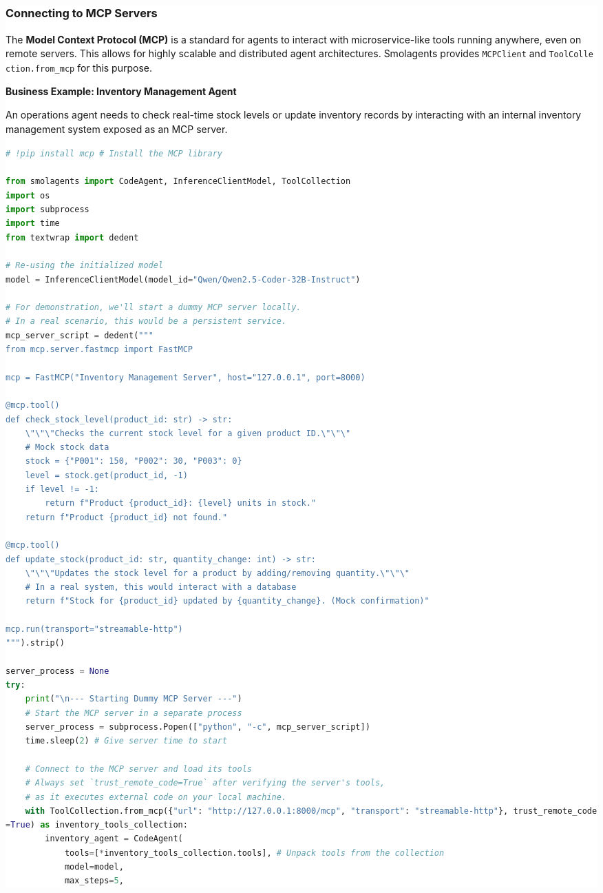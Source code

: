### Connecting to MCP Servers

The **Model Context Protocol (MCP)** is a standard for agents to interact with microservice-like tools running anywhere, even on remote servers. This allows for highly scalable and distributed agent architectures. Smolagents provides `MCPClient` and `ToolCollection.from_mcp` for this purpose.

**Business Example: Inventory Management Agent**

An operations agent needs to check real-time stock levels or update inventory records by interacting with an internal inventory management system exposed as an MCP server.

```python
# !pip install mcp # Install the MCP library

from smolagents import CodeAgent, InferenceClientModel, ToolCollection
import os
import subprocess
import time
from textwrap import dedent

# Re-using the initialized model
model = InferenceClientModel(model_id="Qwen/Qwen2.5-Coder-32B-Instruct")

# For demonstration, we'll start a dummy MCP server locally.
# In a real scenario, this would be a persistent service.
mcp_server_script = dedent("""
from mcp.server.fastmcp import FastMCP

mcp = FastMCP("Inventory Management Server", host="127.0.0.1", port=8000)

@mcp.tool()
def check_stock_level(product_id: str) -> str:
    \"\"\"Checks the current stock level for a given product ID.\"\"\"
    # Mock stock data
    stock = {"P001": 150, "P002": 30, "P003": 0}
    level = stock.get(product_id, -1)
    if level != -1:
        return f"Product {product_id}: {level} units in stock."
    return f"Product {product_id} not found."

@mcp.tool()
def update_stock(product_id: str, quantity_change: int) -> str:
    \"\"\"Updates the stock level for a product by adding/removing quantity.\"\"\"
    # In a real system, this would interact with a database
    return f"Stock for {product_id} updated by {quantity_change}. (Mock confirmation)"

mcp.run(transport="streamable-http")
""").strip()

server_process = None
try:
    print("\n--- Starting Dummy MCP Server ---")
    # Start the MCP server in a separate process
    server_process = subprocess.Popen(["python", "-c", mcp_server_script])
    time.sleep(2) # Give server time to start

    # Connect to the MCP server and load its tools
    # Always set `trust_remote_code=True` after verifying the server's tools,
    # as it executes external code on your local machine.
    with ToolCollection.from_mcp({"url": "http://127.0.0.1:8000/mcp", "transport": "streamable-http"}, trust_remote_code=True) as inventory_tools_collection:
        inventory_agent = CodeAgent(
            tools=[*inventory_tools_collection.tools], # Unpack tools from the collection
            model=model,
            max_steps=5,
```